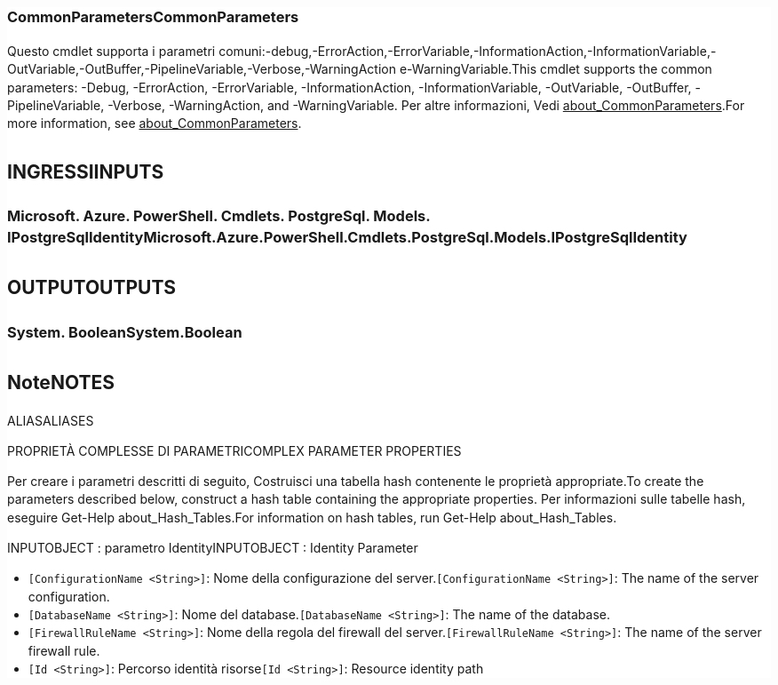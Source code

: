 ### <span data-ttu-id="2a758-137">CommonParameters</span><span class="sxs-lookup"><span data-stu-id="2a758-137">CommonParameters</span></span>
<span data-ttu-id="2a758-138">Questo cmdlet supporta i parametri comuni:-debug,-ErrorAction,-ErrorVariable,-InformationAction,-InformationVariable,-OutVariable,-OutBuffer,-PipelineVariable,-Verbose,-WarningAction e-WarningVariable.</span><span class="sxs-lookup"><span data-stu-id="2a758-138">This cmdlet supports the common parameters: -Debug, -ErrorAction, -ErrorVariable, -InformationAction, -InformationVariable, -OutVariable, -OutBuffer, -PipelineVariable, -Verbose, -WarningAction, and -WarningVariable.</span></span> <span data-ttu-id="2a758-139">Per altre informazioni, Vedi [about_CommonParameters](http://go.microsoft.com/fwlink/?LinkID=113216).</span><span class="sxs-lookup"><span data-stu-id="2a758-139">For more information, see [about_CommonParameters](http://go.microsoft.com/fwlink/?LinkID=113216).</span></span>

## <span data-ttu-id="2a758-140">INGRESSI</span><span class="sxs-lookup"><span data-stu-id="2a758-140">INPUTS</span></span>

### <span data-ttu-id="2a758-141">Microsoft. Azure. PowerShell. Cmdlets. PostgreSql. Models. IPostgreSqlIdentity</span><span class="sxs-lookup"><span data-stu-id="2a758-141">Microsoft.Azure.PowerShell.Cmdlets.PostgreSql.Models.IPostgreSqlIdentity</span></span>

## <span data-ttu-id="2a758-142">OUTPUT</span><span class="sxs-lookup"><span data-stu-id="2a758-142">OUTPUTS</span></span>

### <span data-ttu-id="2a758-143">System. Boolean</span><span class="sxs-lookup"><span data-stu-id="2a758-143">System.Boolean</span></span>

## <span data-ttu-id="2a758-144">Note</span><span class="sxs-lookup"><span data-stu-id="2a758-144">NOTES</span></span>

<span data-ttu-id="2a758-145">ALIAS</span><span class="sxs-lookup"><span data-stu-id="2a758-145">ALIASES</span></span>

<span data-ttu-id="2a758-146">PROPRIETÀ COMPLESSE DI PARAMETRI</span><span class="sxs-lookup"><span data-stu-id="2a758-146">COMPLEX PARAMETER PROPERTIES</span></span>

<span data-ttu-id="2a758-147">Per creare i parametri descritti di seguito, Costruisci una tabella hash contenente le proprietà appropriate.</span><span class="sxs-lookup"><span data-stu-id="2a758-147">To create the parameters described below, construct a hash table containing the appropriate properties.</span></span> <span data-ttu-id="2a758-148">Per informazioni sulle tabelle hash, eseguire Get-Help about_Hash_Tables.</span><span class="sxs-lookup"><span data-stu-id="2a758-148">For information on hash tables, run Get-Help about_Hash_Tables.</span></span>


<span data-ttu-id="2a758-149">INPUTOBJECT <IPostgreSqlIdentity> : parametro Identity</span><span class="sxs-lookup"><span data-stu-id="2a758-149">INPUTOBJECT <IPostgreSqlIdentity>: Identity Parameter</span></span>
  - <span data-ttu-id="2a758-150">`[ConfigurationName <String>]`: Nome della configurazione del server.</span><span class="sxs-lookup"><span data-stu-id="2a758-150">`[ConfigurationName <String>]`: The name of the server configuration.</span></span>
  - <span data-ttu-id="2a758-151">`[DatabaseName <String>]`: Nome del database.</span><span class="sxs-lookup"><span data-stu-id="2a758-151">`[DatabaseName <String>]`: The name of the database.</span></span>
  - <span data-ttu-id="2a758-152">`[FirewallRuleName <String>]`: Nome della regola del firewall del server.</span><span class="sxs-lookup"><span data-stu-id="2a758-152">`[FirewallRuleName <String>]`: The name of the server firewall rule.</span></span>
  - <span data-ttu-id="2a758-153">`[Id <String>]`: Percorso identità risorse</span><span class="sxs-lookup"><span data-stu-id="2a758-153">`[Id <String>]`: Resource identity path</span></span>